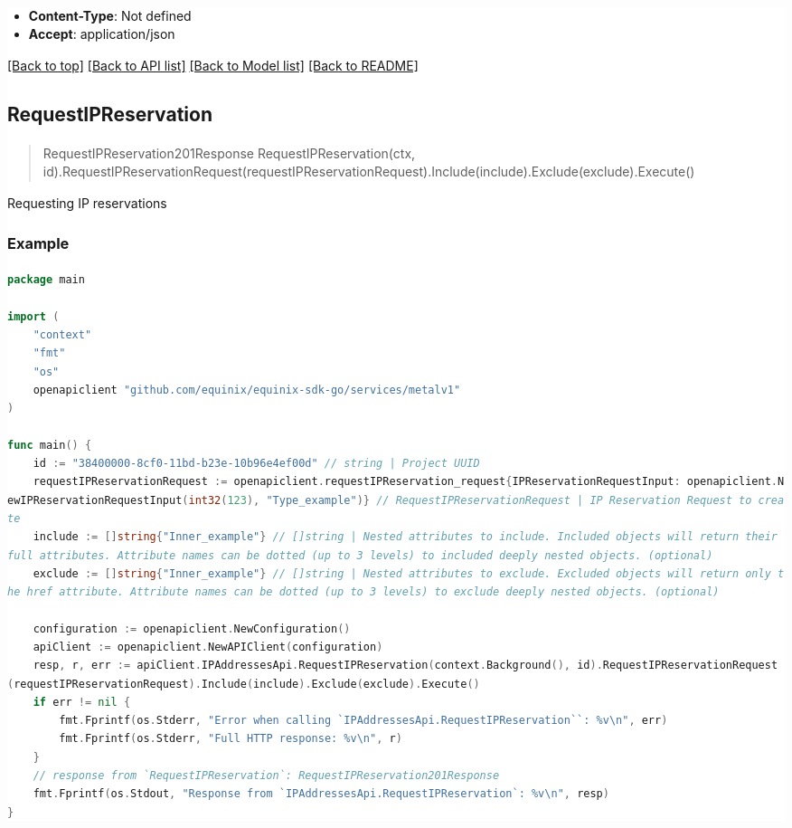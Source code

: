 - **Content-Type**: Not defined
- **Accept**: application/json

[[Back to top]](#) [[Back to API list]](../README.md#documentation-for-api-endpoints)
[[Back to Model list]](../README.md#documentation-for-models)
[[Back to README]](../README.md)


## RequestIPReservation

> RequestIPReservation201Response RequestIPReservation(ctx, id).RequestIPReservationRequest(requestIPReservationRequest).Include(include).Exclude(exclude).Execute()

Requesting IP reservations



### Example

```go
package main

import (
    "context"
    "fmt"
    "os"
    openapiclient "github.com/equinix/equinix-sdk-go/services/metalv1"
)

func main() {
    id := "38400000-8cf0-11bd-b23e-10b96e4ef00d" // string | Project UUID
    requestIPReservationRequest := openapiclient.requestIPReservation_request{IPReservationRequestInput: openapiclient.NewIPReservationRequestInput(int32(123), "Type_example")} // RequestIPReservationRequest | IP Reservation Request to create
    include := []string{"Inner_example"} // []string | Nested attributes to include. Included objects will return their full attributes. Attribute names can be dotted (up to 3 levels) to included deeply nested objects. (optional)
    exclude := []string{"Inner_example"} // []string | Nested attributes to exclude. Excluded objects will return only the href attribute. Attribute names can be dotted (up to 3 levels) to exclude deeply nested objects. (optional)

    configuration := openapiclient.NewConfiguration()
    apiClient := openapiclient.NewAPIClient(configuration)
    resp, r, err := apiClient.IPAddressesApi.RequestIPReservation(context.Background(), id).RequestIPReservationRequest(requestIPReservationRequest).Include(include).Exclude(exclude).Execute()
    if err != nil {
        fmt.Fprintf(os.Stderr, "Error when calling `IPAddressesApi.RequestIPReservation``: %v\n", err)
        fmt.Fprintf(os.Stderr, "Full HTTP response: %v\n", r)
    }
    // response from `RequestIPReservation`: RequestIPReservation201Response
    fmt.Fprintf(os.Stdout, "Response from `IPAddressesApi.RequestIPReservation`: %v\n", resp)
}
```
